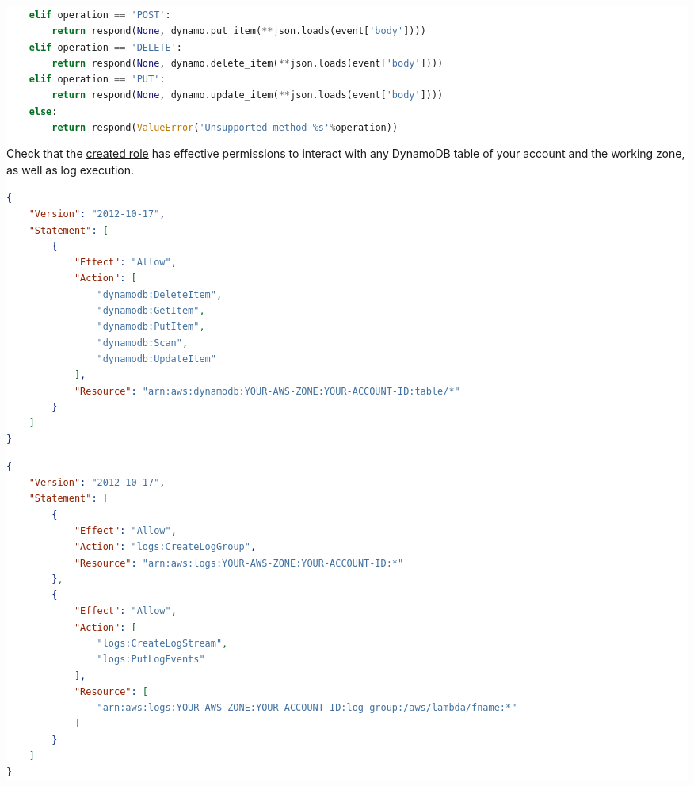 ````python
    elif operation == 'POST':
        return respond(None, dynamo.put_item(**json.loads(event['body'])))
    elif operation == 'DELETE':
        return respond(None, dynamo.delete_item(**json.loads(event['body'])))
    elif operation == 'PUT':
        return respond(None, dynamo.update_item(**json.loads(event['body'])))
    else:
        return respond(ValueError('Unsupported method %s'%operation))

````

Check that the [created role](https://console.aws.amazon.com/iam/home#/roles/serverless-controller-role?section=permissions) has effective permissions to interact with any DynamoDB table of your account and the working zone, as well as log execution. 

````json
{
    "Version": "2012-10-17",
    "Statement": [
        {
            "Effect": "Allow",
            "Action": [
                "dynamodb:DeleteItem",
                "dynamodb:GetItem",
                "dynamodb:PutItem",
                "dynamodb:Scan",
                "dynamodb:UpdateItem"
            ],
            "Resource": "arn:aws:dynamodb:YOUR-AWS-ZONE:YOUR-ACCOUNT-ID:table/*"
        }
    ]
}
````

````json
{
    "Version": "2012-10-17",
    "Statement": [
        {
            "Effect": "Allow",
            "Action": "logs:CreateLogGroup",
            "Resource": "arn:aws:logs:YOUR-AWS-ZONE:YOUR-ACCOUNT-ID:*"
        },
        {
            "Effect": "Allow",
            "Action": [
                "logs:CreateLogStream",
                "logs:PutLogEvents"
            ],
            "Resource": [
                "arn:aws:logs:YOUR-AWS-ZONE:YOUR-ACCOUNT-ID:log-group:/aws/lambda/fname:*"
            ]
        }
    ]
}
````
